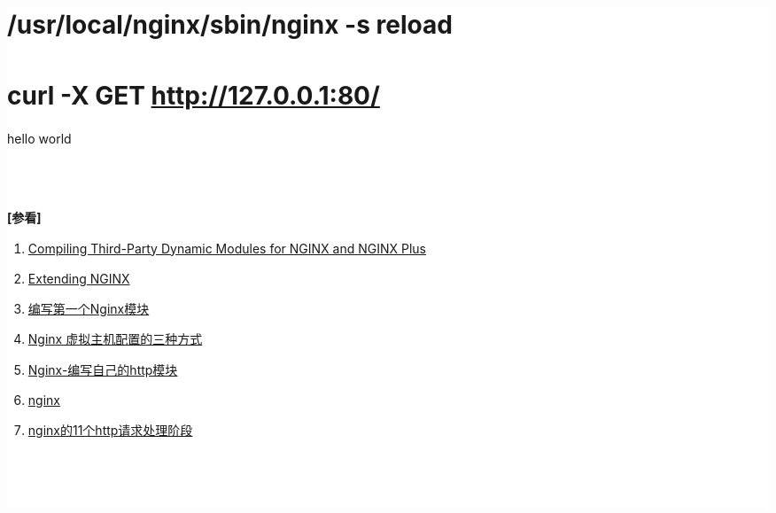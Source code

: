 # /usr/local/nginx/sbin/nginx -s reload
# curl -X GET http://127.0.0.1:80/
hello world
</pre>


<br />
<br />

**[参看]**

1. [Compiling Third-Party Dynamic Modules for NGINX and NGINX Plus](https://www.nginx.com/blog/page/50/)

2. [Extending NGINX](https://www.nginx.com/resources/wiki/extending/)

3. [编写第一个Nginx模块](https://segmentfault.com/a/1190000016856451)

4. [Nginx 虚拟主机配置的三种方式](https://blog.csdn.net/liupeifeng3514/article/details/79007051)

5. [Nginx-编写自己的http模块](https://blog.csdn.net/weixin_36816337/article/details/85175602)

6. [nginx](https://cloud.tencent.com/developer/section/1259213)

7. [nginx的11个http请求处理阶段](https://blog.51cto.com/wenxi123/2296295)

<br />
<br />
<br />

